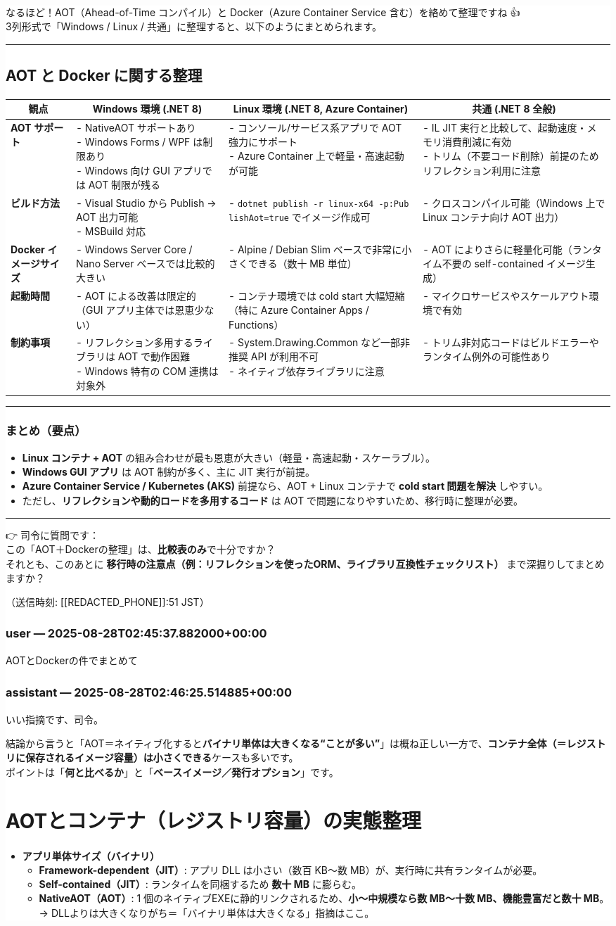 なるほど！AOT（Ahead-of-Time コンパイル）と Docker（Azure Container Service 含む）を絡めて整理ですね 👍  
3列形式で「Windows / Linux / 共通」に整理すると、以下のようにまとめられます。  

---

## AOT と Docker に関する整理

| 観点 | Windows 環境 (.NET 8) | Linux 環境 (.NET 8, Azure Container) | 共通 (.NET 8 全般) |
|------|------------------------|------------------------------------|---------------------|
| **AOT サポート** | - NativeAOT サポートあり<br>- Windows Forms / WPF は制限あり<br>- Windows 向け GUI アプリでは AOT 制限が残る | - コンソール/サービス系アプリで AOT 強力にサポート<br>- Azure Container 上で軽量・高速起動が可能 | - IL JIT 実行と比較して、起動速度・メモリ消費削減に有効<br>- トリム（不要コード削除）前提のためリフレクション利用に注意 |
| **ビルド方法** | - Visual Studio から Publish → AOT 出力可能<br>- MSBuild 対応 | - `dotnet publish -r linux-x64 -p:PublishAot=true` でイメージ作成可 | - クロスコンパイル可能（Windows 上で Linux コンテナ向け AOT 出力） |
| **Docker イメージサイズ** | - Windows Server Core / Nano Server ベースでは比較的大きい | - Alpine / Debian Slim ベースで非常に小さくできる（数十 MB 単位） | - AOT によりさらに軽量化可能（ランタイム不要の self-contained イメージ生成） |
| **起動時間** | - AOT による改善は限定的（GUI アプリ主体では恩恵少ない） | - コンテナ環境では cold start 大幅短縮（特に Azure Container Apps / Functions） | - マイクロサービスやスケールアウト環境で有効 |
| **制約事項** | - リフレクション多用するライブラリは AOT で動作困難<br>- Windows 特有の COM 連携は対象外 | - System.Drawing.Common など一部非推奨 API が利用不可<br>- ネイティブ依存ライブラリに注意 | - トリム非対応コードはビルドエラーやランタイム例外の可能性あり |

---
### まとめ（要点）
- **Linux コンテナ + AOT** の組み合わせが最も恩恵が大きい（軽量・高速起動・スケーラブル）。  
- **Windows GUI アプリ** は AOT 制約が多く、主に JIT 実行が前提。  
- **Azure Container Service / Kubernetes (AKS)** 前提なら、AOT + Linux コンテナで **cold start 問題を解決** しやすい。  
- ただし、**リフレクションや動的ロードを多用するコード** は AOT で問題になりやすいため、移行時に整理が必要。  

---

👉 司令に質問です：  
この「AOT＋Dockerの整理」は、**比較表のみ**で十分ですか？  
それとも、このあとに **移行時の注意点（例：リフレクションを使ったORM、ライブラリ互換性チェックリスト）** まで深掘りしてまとめますか？  

（送信時刻: [[REDACTED_PHONE]]:51 JST）
### user — 2025-08-28T02:45:37.882000+00:00

AOTとDockerの件でまとめて
### assistant — 2025-08-28T02:46:25.514885+00:00

いい指摘です、司令。

結論から言うと「AOT＝ネイティブ化すると**バイナリ単体は大きくなる“ことが多い”**」は概ね正しい一方で、**コンテナ全体（＝レジストリに保存されるイメージ容量）は小さくできる**ケースも多いです。  
ポイントは「**何と比べるか**」と「**ベースイメージ／発行オプション**」です。

# AOTとコンテナ（レジストリ容量）の実態整理

- **アプリ単体サイズ（バイナリ）**
  - **Framework-dependent（JIT）**: アプリ DLL は小さい（数百 KB〜数 MB）が、実行時に共有ランタイムが必要。
  - **Self-contained（JIT）**: ランタイムを同梱するため **数十 MB** に膨らむ。
  - **NativeAOT（AOT）**: 1 個のネイティブEXEに静的リンクされるため、**小〜中規模なら数 MB〜十数 MB、機能豊富だと数十 MB**。  
    → DLLよりは大きくなりがち＝「バイナリ単体は大きくなる」指摘はここ。
